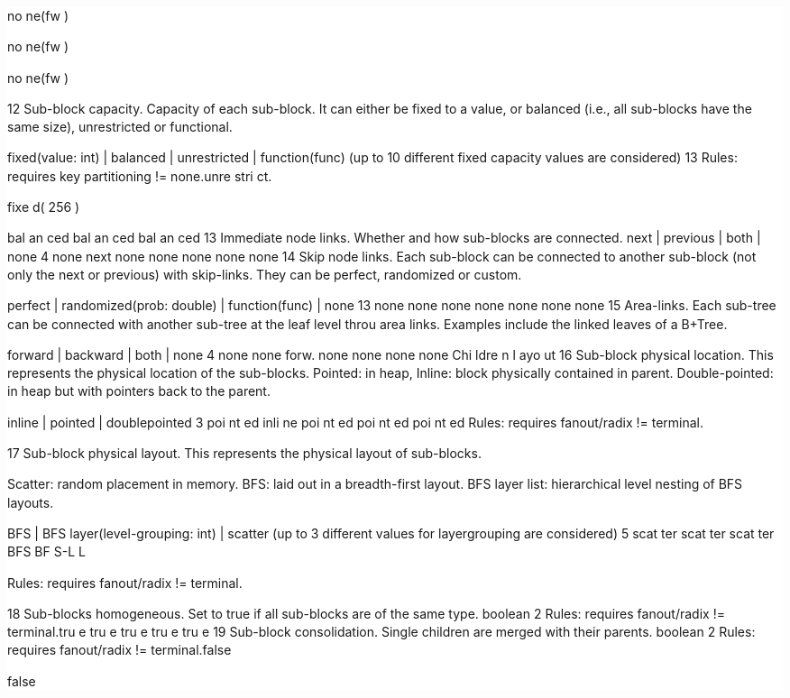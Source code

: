 no ne(fw
)

no ne(fw
)

no ne(fw
)

12 Sub-block capacity. Capacity of each sub-block. It can either be fixed to a value, or balanced (i.e., all sub-blocks have the same size), unrestricted or functional.

fixed(value: int) | balanced | unrestricted | function(func) 
(up to 10 different fixed capacity values are considered)
13 Rules: requires key partitioning != none.unre stri ct.

fixe d( 256
)

bal an ced bal an ced bal an ced 13 Immediate node links. Whether and how sub-blocks are connected. next | previous | both | none 4 none next none none none none none 14 Skip node links. Each sub-block can be connected to another sub-block (not only the next or previous) with skip-links. They can be perfect, randomized or custom.

 perfect | randomized(prob: 
double) | function(func) | none 13 none none none none none none none 15 Area-links. Each sub-tree can be connected with another sub-tree at the leaf level throu area links. Examples include the linked leaves of a B+Tree.

forward | backward | both | none 4 none none forw. none none none none Chi ldre n l ayo ut 16 Sub-block physical location. This represents the physical location of the sub-blocks. Pointed: in heap, Inline: block physically contained in parent. Double-pointed: in heap but with pointers back to the parent.

inline | pointed | doublepointed 3 poi nt ed inli ne poi nt ed poi nt ed poi nt ed Rules: requires fanout/radix != terminal.

17 Sub-block physical layout. This represents the physical layout of sub-blocks. 

Scatter: random placement in memory. BFS: laid out in a breadth-first layout. BFS layer list: hierarchical level nesting of BFS layouts.

BFS | BFS layer(level-grouping: 
int) | scatter 
(up to 3 different values for layergrouping are considered)
5 scat ter scat ter scat ter BFS
BF
S-L
L

Rules: requires fanout/radix != terminal.

18 Sub-blocks homogeneous. Set to true if all sub-blocks are of the same type. boolean 2 Rules: requires fanout/radix != terminal.tru e tru e tru e tru e tru e 19 Sub-block consolidation. Single children are merged with their parents. boolean 2 Rules: requires fanout/radix != terminal.false
 

false
 